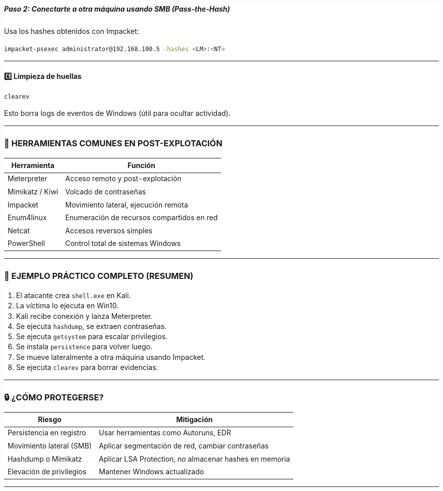 ##### Paso 2: Conectarte a otra máquina usando SMB (Pass-the-Hash)

Usa los hashes obtenidos con Impacket:

```bash
impacket-psexec administrator@192.168.100.5 -hashes <LM>:<NT>
```

---

#### 6️⃣ Limpieza de huellas

```bash
clearev
```

Esto borra logs de eventos de Windows (útil para ocultar actividad).

---

### 🧰 HERRAMIENTAS COMUNES EN POST-EXPLOTACIÓN

| Herramienta     | Función                                    |
| --------------- | ------------------------------------------ |
| Meterpreter     | Acceso remoto y post-explotación           |
| Mimikatz / Kiwi | Volcado de contraseñas                     |
| Impacket        | Movimiento lateral, ejecución remota       |
| Enum4linux      | Enumeración de recursos compartidos en red |
| Netcat          | Accesos reversos simples                   |
| PowerShell      | Control total de sistemas Windows          |

---

### 🧪 EJEMPLO PRÁCTICO COMPLETO (RESUMEN)

1. El atacante crea `shell.exe` en Kali.
2. La víctima lo ejecuta en Win10.
3. Kali recibe conexión y lanza Meterpreter.
4. Se ejecuta `hashdump`, se extraen contraseñas.
5. Se ejecuta `getsystem` para escalar privilegios.
6. Se instala `persistence` para volver luego.
7. Se mueve lateralmente a otra máquina usando Impacket.
8. Se ejecuta `clearev` para borrar evidencias.

---

### 🔒 ¿CÓMO PROTEGERSE?

| Riesgo                   | Mitigación                                             |
| ------------------------ | ------------------------------------------------------ |
| Persistencia en registro | Usar herramientas como Autoruns, EDR                   |
| Movimiento lateral (SMB) | Aplicar segmentación de red, cambiar contraseñas       |
| Hashdump o Mimikatz      | Aplicar LSA Protection, no almacenar hashes en memoria |
| Elevación de privilegios | Mantener Windows actualizado                           |

---
